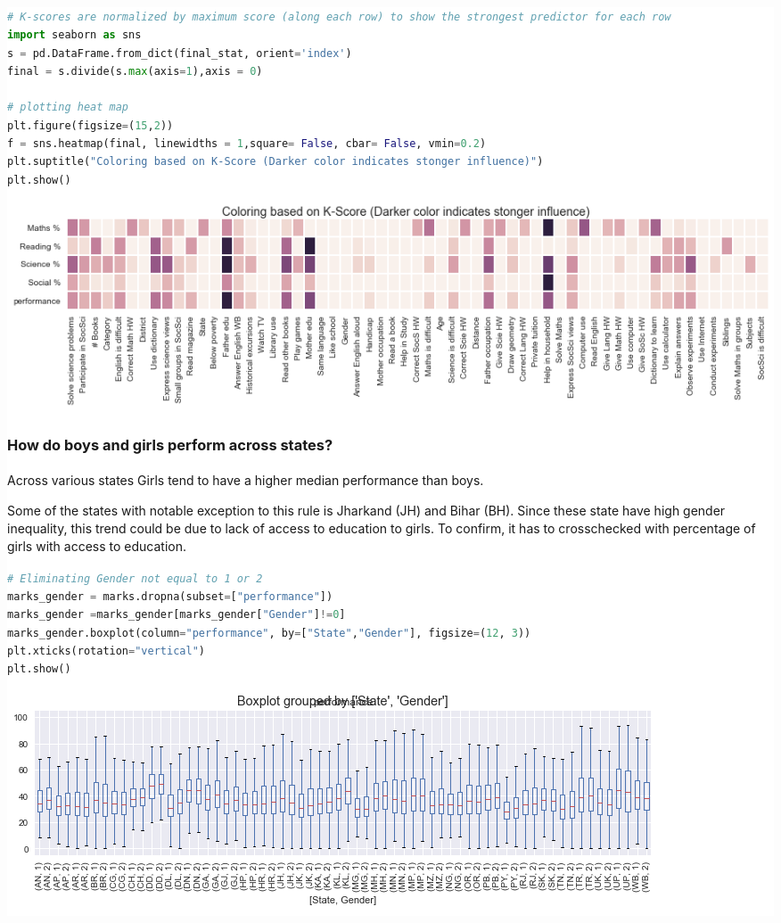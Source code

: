 

```python
# K-scores are normalized by maximum score (along each row) to show the strongest predictor for each row
import seaborn as sns
s = pd.DataFrame.from_dict(final_stat, orient='index')
final = s.divide(s.max(axis=1),axis = 0)

# plotting heat map 
plt.figure(figsize=(15,2))
f = sns.heatmap(final, linewidths = 1,square= False, cbar= False, vmin=0.2)
plt.suptitle("Coloring based on K-Score (Darker color indicates stonger influence)")
plt.show()
```


![png](output_14_0.png)


### How do boys and girls perform across states?

Across various states Girls tend to have a higher median performance than boys.

Some of the states with notable exception to this rule is Jharkand (JH) and Bihar (BH). Since these state have high gender inequality, this trend could be due to lack of access to education to girls. To confirm, it has to crosschecked with percentage of girls with access to education.


```python
# Eliminating Gender not equal to 1 or 2
marks_gender = marks.dropna(subset=["performance"])
marks_gender =marks_gender[marks_gender["Gender"]!=0]
marks_gender.boxplot(column="performance", by=["State","Gender"], figsize=(12, 3))
plt.xticks(rotation="vertical")
plt.show()
```


![png](output_16_0.png)
